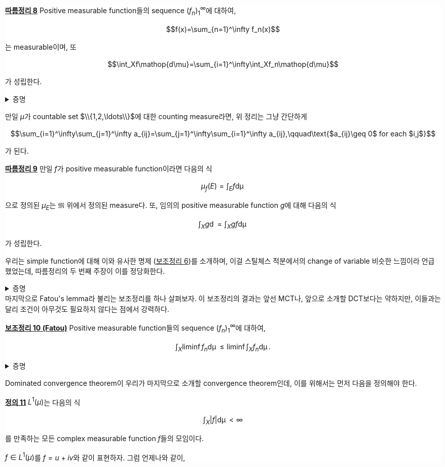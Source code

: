 <ins id="crl8">**따름정리 8**</ins> Positive measurable function들의 sequence $(f_n)_1^\infty$에 대하여, 

$$f(x)=\sum_{n=1}^\infty f_n(x)$$

는 measurable이며, 또

$$\int_Xf\mathop{d\mu}=\sum_{i=1}^\infty\int_Xf_n\mathop{d\mu}$$

가 성립한다.

</div>
<details class="proof" markdown="1"><summary>증명</summary></details>

만일 $\mu$가 countable set $\\{1,2,\ldots\\}$에 대한 counting measure라면, 위 정리는 그냥 간단하게

$$\sum_{i=1}^\infty\sum_{j=1}^\infty a_{ij}=\sum_{j=1}^\infty\sum_{i=1}^\infty a_{ij},\qquad\text{$a_{ij}\geq 0$ for each $i,j$}$$

가 된다. 

<div class="proposition" markdown="1">

<ins id="crl9">**따름정리 9**</ins> 만일 $f$가 positive measurable function이라면 다음의 식

$$\mu_f(E)=\int_Ef\mathop{d\mu}$$

으로 정의된 $\mu_E$는 $\mathfrak{M}$ 위에서 정의된 measure다. 또, 임의의 positive measurable function $g$에 대해 다음의 식

$$\int_Xg\mathop{d\mu_f}=\int_Xgf\mathop{d\mu}$$

가 성립한다.

</div>

우리는 simple function에 대해 이와 유사한 명제 ([보조정리 6](#lem6))를 소개하며, 이걸 스틸체스 적분에서의 change of variable 비슷한 느낌이라 언급했었는데, 따름정리의 두 번째 주장이 이를 정당화한다. 

<details class="proof" markdown="1"><summary>증명</summary></details>
마지막으로 Fatou's lemma라 불리는 보조정리를 하나 살펴보자. 이 보조정리의 결과는 앞선 MCT나, 앞으로 소개할 DCT보다는 약하지만, 이들과는 달리 조건이 아무것도 필요하지 않다는 점에서 강력하다.

<div class="proposition" markdown="1">

<ins id="lem10">**보조정리 10 (Fatou)**</ins> Positive measurable function들의 sequence $(f_n)_1^\infty$에 대하여,

$$\int_X\liminf f_n\mathop{d\mu}\leq\liminf\int_X f_n\mathop{d\mu}.$$

</div>
<details class="proof" markdown="1"><summary>증명</summary></details>

Dominated convergence theorem이 우리가 마지막으로 소개할 convergence theorem인데, 이를 위해서는 먼저 다음을 정의해야 한다.

<div class="definition" markdown="1">

<ins id="df11">**정의 11**</ins> $L^1(\mu)$는 다음의 식

$$\int_X\lvert f\rvert\mathop{d\mu}<\infty$$

를 만족하는 모든 complex measurable function $f$들의 모임이다.

</div>

$f\in L^1(\mu)$를 $f=u+iv$와 같이 표현하자. 그럼 언제나와 같이,
